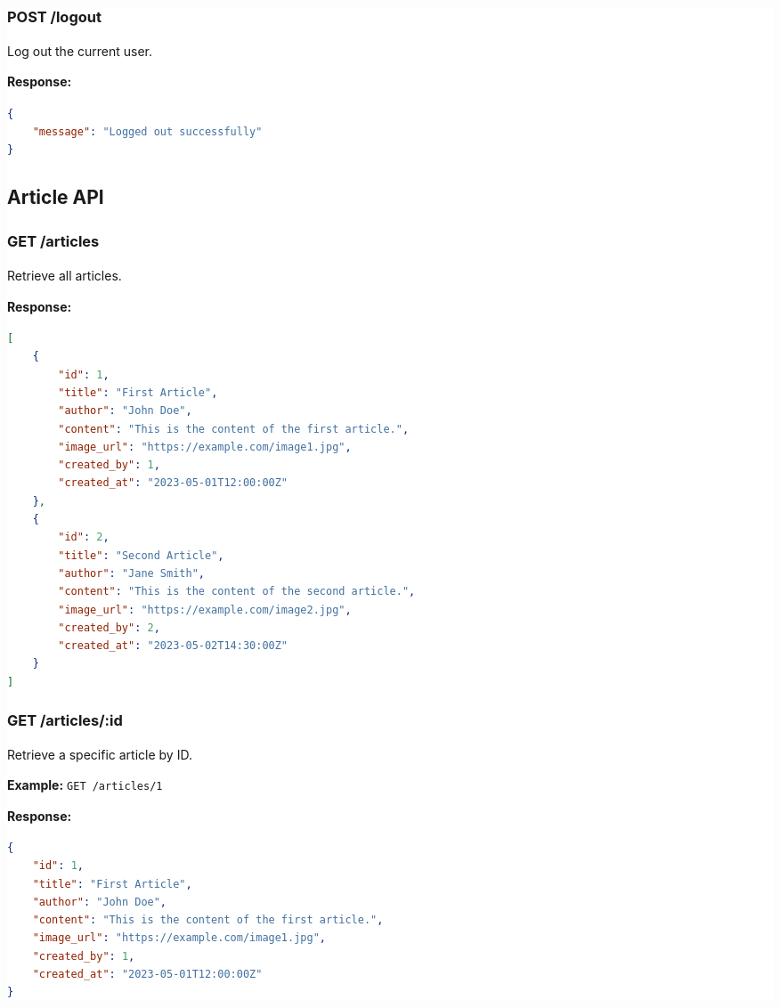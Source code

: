 ### POST /logout
Log out the current user.

**Response:**
```json
{
    "message": "Logged out successfully"
}
```

## Article API

### GET /articles
Retrieve all articles.

**Response:**
```json
[
    {
        "id": 1,
        "title": "First Article",
        "author": "John Doe",
        "content": "This is the content of the first article.",
        "image_url": "https://example.com/image1.jpg",
        "created_by": 1,
        "created_at": "2023-05-01T12:00:00Z"
    },
    {
        "id": 2,
        "title": "Second Article",
        "author": "Jane Smith",
        "content": "This is the content of the second article.",
        "image_url": "https://example.com/image2.jpg",
        "created_by": 2,
        "created_at": "2023-05-02T14:30:00Z"
    }
]
```

### GET /articles/:id
Retrieve a specific article by ID.

**Example:** `GET /articles/1`

**Response:**
```json
{
    "id": 1,
    "title": "First Article",
    "author": "John Doe",
    "content": "This is the content of the first article.",
    "image_url": "https://example.com/image1.jpg",
    "created_by": 1,
    "created_at": "2023-05-01T12:00:00Z"
}
```
